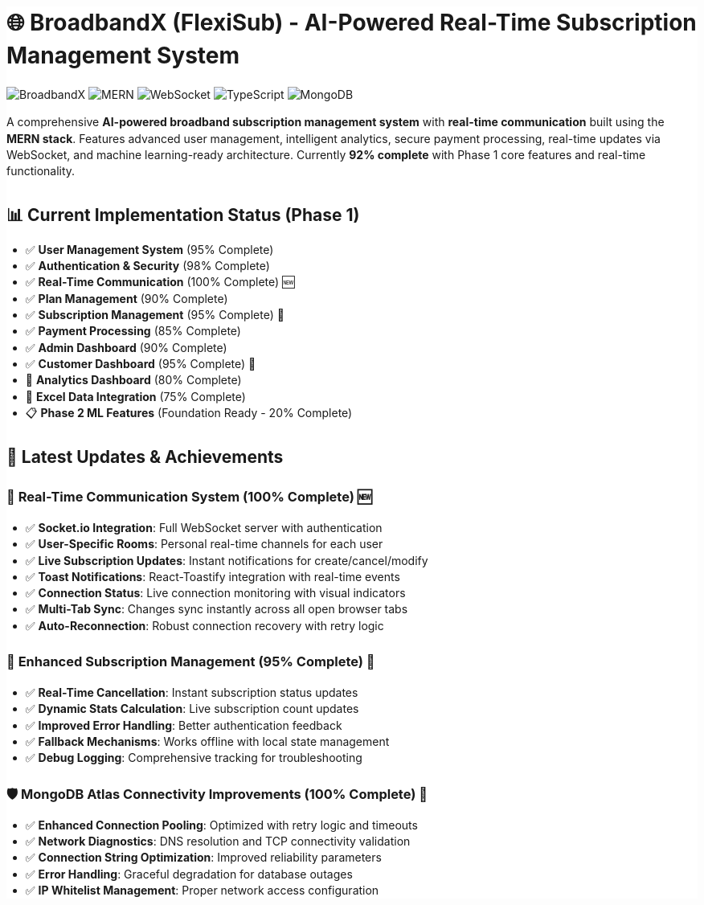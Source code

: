 # 🌐 BroadbandX (FlexiSub) - AI-Powered Real-Time Subscription Management System

![BroadbandX](https://img.shields.io/badge/BroadbandX-v2.1-blue.svg)
![MERN](https://img.shields.io/badge/MERN-Stack-green.svg)
![WebSocket](https://img.shields.io/badge/Real--Time-WebSocket-red.svg)
![TypeScript](https://img.shields.io/badge/TypeScript-100%25-blue.svg)
![MongoDB](https://img.shields.io/badge/MongoDB-Atlas-green.svg)

A comprehensive **AI-powered broadband subscription management system** with **real-time communication** built using the **MERN stack**. Features advanced user management, intelligent analytics, secure payment processing, real-time updates via WebSocket, and machine learning-ready architecture. Currently **92% complete** with Phase 1 core features and real-time functionality.

## 📊 **Current Implementation Status (Phase 1)**
- ✅ **User Management System** (95% Complete)
- ✅ **Authentication & Security** (98% Complete) 
- ✅ **Real-Time Communication** (100% Complete) 🆕
- ✅ **Plan Management** (90% Complete)
- ✅ **Subscription Management** (95% Complete) 🔄
- ✅ **Payment Processing** (85% Complete)
- ✅ **Admin Dashboard** (90% Complete)
- ✅ **Customer Dashboard** (95% Complete) 🔄
- 🔄 **Analytics Dashboard** (80% Complete)
- 🔄 **Excel Data Integration** (75% Complete)
- 📋 **Phase 2 ML Features** (Foundation Ready - 20% Complete)

## 🎯 **Latest Updates & Achievements**

### 🚀 **Real-Time Communication System** (100% Complete) 🆕
- ✅ **Socket.io Integration**: Full WebSocket server with authentication
- ✅ **User-Specific Rooms**: Personal real-time channels for each user
- ✅ **Live Subscription Updates**: Instant notifications for create/cancel/modify
- ✅ **Toast Notifications**: React-Toastify integration with real-time events
- ✅ **Connection Status**: Live connection monitoring with visual indicators
- ✅ **Multi-Tab Sync**: Changes sync instantly across all open browser tabs
- ✅ **Auto-Reconnection**: Robust connection recovery with retry logic

### 🔧 **Enhanced Subscription Management** (95% Complete) 🔄
- ✅ **Real-Time Cancellation**: Instant subscription status updates
- ✅ **Dynamic Stats Calculation**: Live subscription count updates
- ✅ **Improved Error Handling**: Better authentication feedback
- ✅ **Fallback Mechanisms**: Works offline with local state management
- ✅ **Debug Logging**: Comprehensive tracking for troubleshooting

### 🛡️ **MongoDB Atlas Connectivity Improvements** (100% Complete) 🔄
- ✅ **Enhanced Connection Pooling**: Optimized with retry logic and timeouts
- ✅ **Network Diagnostics**: DNS resolution and TCP connectivity validation
- ✅ **Connection String Optimization**: Improved reliability parameters
- ✅ **Error Handling**: Graceful degradation for database outages
- ✅ **IP Whitelist Management**: Proper network access configuration
